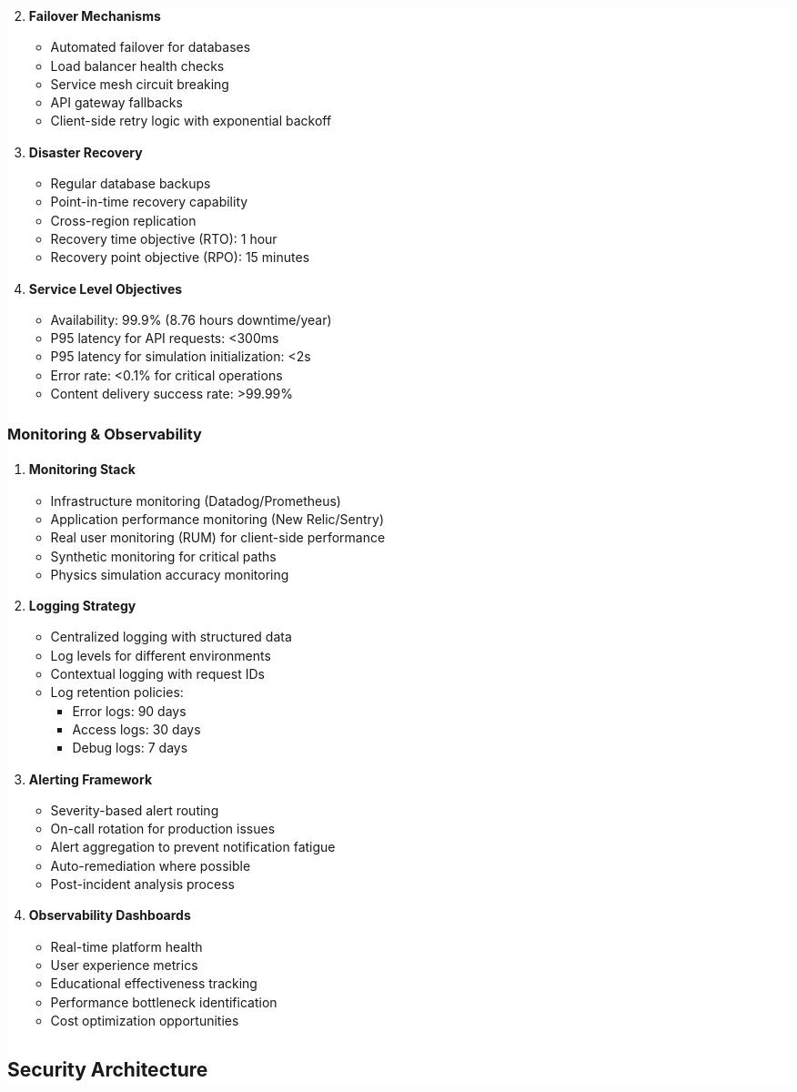 2. **Failover Mechanisms**
   - Automated failover for databases
   - Load balancer health checks
   - Service mesh circuit breaking
   - API gateway fallbacks
   - Client-side retry logic with exponential backoff

3. **Disaster Recovery**
   - Regular database backups
   - Point-in-time recovery capability
   - Cross-region replication
   - Recovery time objective (RTO): 1 hour
   - Recovery point objective (RPO): 15 minutes

4. **Service Level Objectives**
   - Availability: 99.9% (8.76 hours downtime/year)
   - P95 latency for API requests: <300ms
   - P95 latency for simulation initialization: <2s
   - Error rate: <0.1% for critical operations
   - Content delivery success rate: >99.99%

### Monitoring & Observability

1. **Monitoring Stack**
   - Infrastructure monitoring (Datadog/Prometheus)
   - Application performance monitoring (New Relic/Sentry)
   - Real user monitoring (RUM) for client-side performance
   - Synthetic monitoring for critical paths
   - Physics simulation accuracy monitoring

2. **Logging Strategy**
   - Centralized logging with structured data
   - Log levels for different environments
   - Contextual logging with request IDs
   - Log retention policies:
     - Error logs: 90 days
     - Access logs: 30 days
     - Debug logs: 7 days

3. **Alerting Framework**
   - Severity-based alert routing
   - On-call rotation for production issues
   - Alert aggregation to prevent notification fatigue
   - Auto-remediation where possible
   - Post-incident analysis process

4. **Observability Dashboards**
   - Real-time platform health
   - User experience metrics
   - Educational effectiveness tracking
   - Performance bottleneck identification
   - Cost optimization opportunities

## Security Architecture
